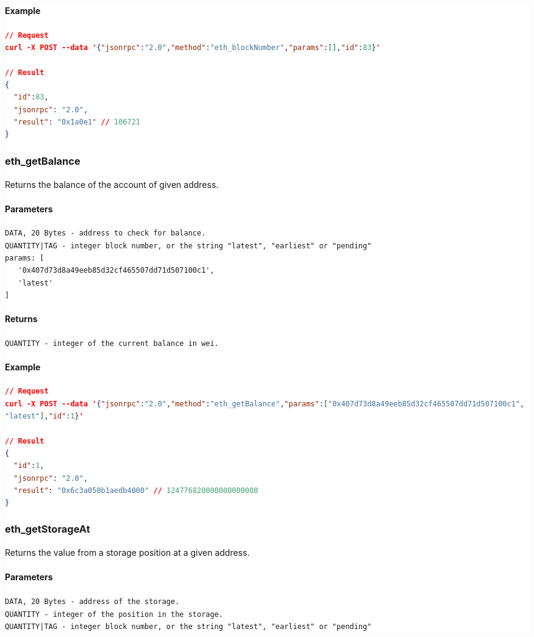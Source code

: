 #### Example

```json
// Request
curl -X POST --data '{"jsonrpc":"2.0","method":"eth_blockNumber","params":[],"id":83}'

// Result
{
  "id":83,
  "jsonrpc": "2.0",
  "result": "0x1a0e1" // 106721
}
```

### <span id="eth_getBalance">eth_getBalance</span>

Returns the balance of the account of given address.

#### Parameters
```
DATA, 20 Bytes - address to check for balance.
QUANTITY|TAG - integer block number, or the string "latest", "earliest" or "pending"
params: [
   '0x407d73d8a49eeb85d32cf465507dd71d507100c1',
   'latest'
]
```

#### Returns
```
QUANTITY - integer of the current balance in wei.
```

#### Example

```json
// Request
curl -X POST --data '{"jsonrpc":"2.0","method":"eth_getBalance","params":["0x407d73d8a49eeb85d32cf465507dd71d507100c1", "latest"],"id":1}'

// Result
{
  "id":1,
  "jsonrpc": "2.0",
  "result": "0x6c3a050b1aedb4000" // 124776820000000000000
}
```

### <span id="eth_getStorageAt">eth_getStorageAt</span>

Returns the value from a storage position at a given address.

#### Parameters
```
DATA, 20 Bytes - address of the storage.
QUANTITY - integer of the position in the storage.
QUANTITY|TAG - integer block number, or the string "latest", "earliest" or "pending"
```
